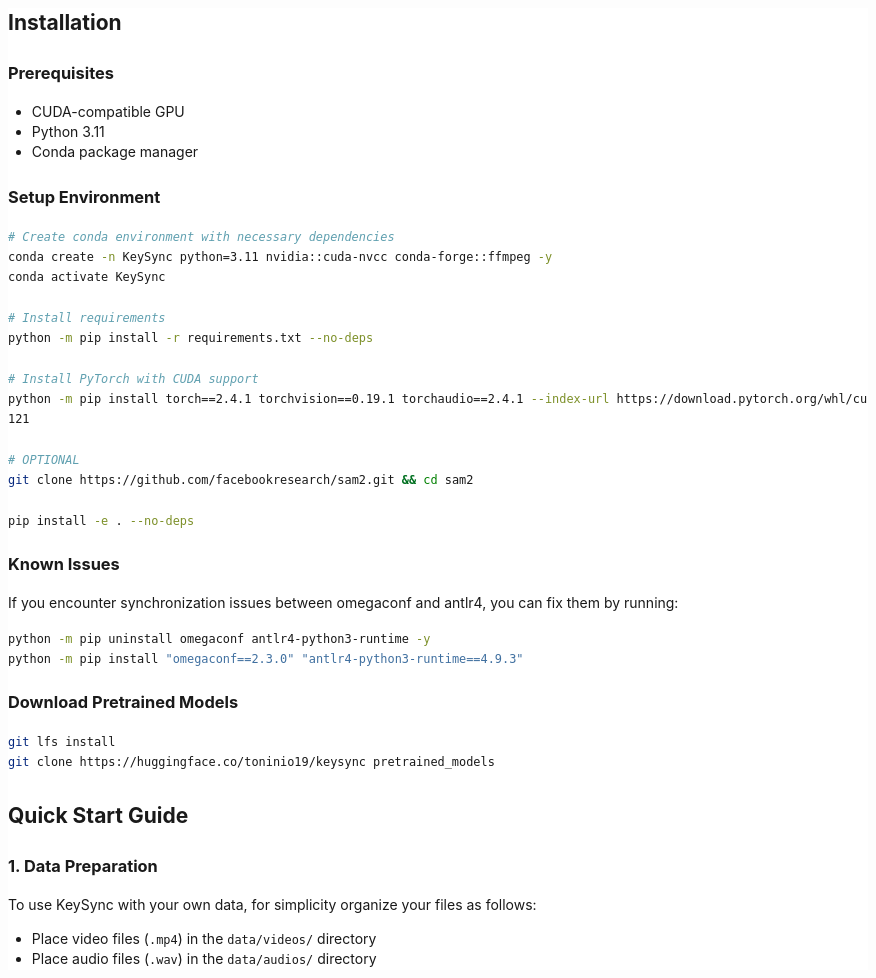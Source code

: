 ## Installation

### Prerequisites
- CUDA-compatible GPU
- Python 3.11
- Conda package manager

### Setup Environment

```bash
# Create conda environment with necessary dependencies
conda create -n KeySync python=3.11 nvidia::cuda-nvcc conda-forge::ffmpeg -y
conda activate KeySync

# Install requirements
python -m pip install -r requirements.txt --no-deps

# Install PyTorch with CUDA support
python -m pip install torch==2.4.1 torchvision==0.19.1 torchaudio==2.4.1 --index-url https://download.pytorch.org/whl/cu121

# OPTIONAL
git clone https://github.com/facebookresearch/sam2.git && cd sam2

pip install -e . --no-deps
```

### Known Issues

If you encounter synchronization issues between omegaconf and antlr4, you can fix them by running:


```bash
python -m pip uninstall omegaconf antlr4-python3-runtime -y
python -m pip install "omegaconf==2.3.0" "antlr4-python3-runtime==4.9.3"
```


### Download Pretrained Models

```bash
git lfs install
git clone https://huggingface.co/toninio19/keysync pretrained_models
```

## Quick Start Guide

### 1. Data Preparation

To use KeySync with your own data, for simplicity organize your files as follows:
- Place video files (`.mp4`) in the `data/videos/` directory
- Place audio files (`.wav`) in the `data/audios/` directory
